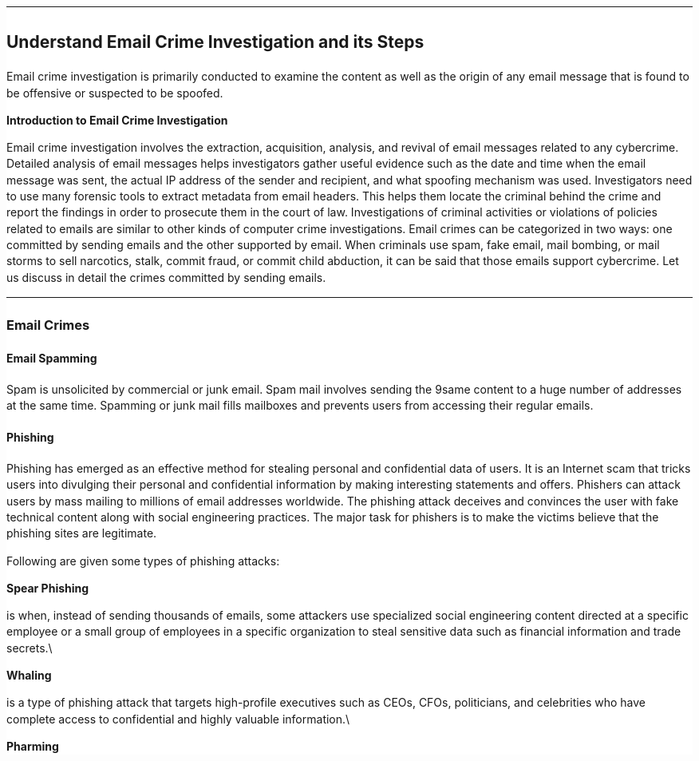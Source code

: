 ***

## Understand Email Crime Investigation and its Steps

Email crime investigation is primarily conducted to examine the content as well as the origin of any email message that is found to be offensive or suspected to be spoofed.

**Introduction to Email Crime Investigation**

Email crime investigation involves the extraction, acquisition, analysis, and revival of email messages related to any cybercrime. Detailed analysis of email messages helps investigators gather useful evidence such as the date and time when the email message was sent, the actual IP address of the sender and recipient, and what spoofing mechanism was used. Investigators need to use many forensic tools to extract metadata from email headers. This helps them locate the criminal behind the crime and report the findings in order to prosecute them in the court of law. Investigations of criminal activities or violations of policies related to emails are similar to other kinds of computer crime investigations. Email crimes can be categorized in two ways: one committed by sending emails and the other supported by email. When criminals use spam, fake email, mail bombing, or mail storms to sell narcotics, stalk, commit fraud, or commit child abduction, it can be said that those emails support cybercrime. Let us discuss in detail the crimes committed by sending emails.

***

### Email Crimes

#### Email Spamming

Spam is unsolicited by commercial or junk email. Spam mail involves sending the 9same content to a huge number of addresses at the same time. Spamming or junk mail fills mailboxes and prevents users from accessing their regular emails.

#### Phishing

Phishing has emerged as an effective method for stealing personal and confidential data of users. It is an Internet scam that tricks users into divulging their personal and confidential information by making interesting statements and offers. Phishers can attack users by mass mailing to millions of email addresses worldwide. The phishing attack deceives and convinces the user with fake technical content along with social engineering practices. The major task for phishers is to make the victims believe that the phishing sites are legitimate.

Following are given some types of phishing attacks:

**Spear Phishing**

is when, instead of sending thousands of emails, some attackers use specialized social engineering content directed at a specific employee or a small group of employees in a specific organization to steal sensitive data such as financial information and trade secrets.\


**Whaling**

is a type of phishing attack that targets high-profile executives such as CEOs, CFOs, politicians, and celebrities who have complete access to confidential and highly valuable information.\


**Pharming**
